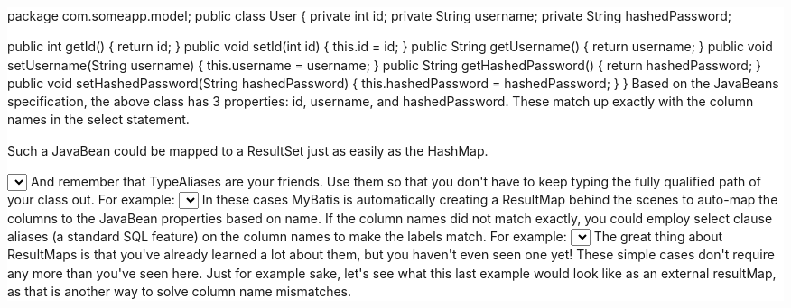 package com.someapp.model;
public class User {
private int id;
private String username;
private String hashedPassword;

public int getId() {
return id;
}
public void setId(int id) {
this.id = id;
}
public String getUsername() {
return username;
}
public void setUsername(String username) {
this.username = username;
}
public String getHashedPassword() {
return hashedPassword;
}
public void setHashedPassword(String hashedPassword) {
this.hashedPassword = hashedPassword;
}
}
Based on the JavaBeans specification, the above class has 3 properties: id, username, and hashedPassword. These match up exactly with the column names in the select statement.

Such a JavaBean could be mapped to a ResultSet just as easily as the HashMap.

<select id="selectUsers" resultType="com.someapp.model.User">
  select id, username, hashedPassword
  from some_table
  where id = #{id}
</select>
And remember that TypeAliases are your friends. Use them so that you don't have to keep typing the fully qualified path of your class out. For example:


<typeAlias type="com.someapp.model.User" alias="User"/>


<select id="selectUsers" resultType="User">
  select id, username, hashedPassword
  from some_table
  where id = #{id}
</select>
In these cases MyBatis is automatically creating a ResultMap behind the scenes to auto-map the columns to the JavaBean properties based on name. If the column names did not match exactly, you could employ select clause aliases (a standard SQL feature) on the column names to make the labels match. For example:

<select id="selectUsers" resultType="User">
  select
    user_id             as "id",
    user_name           as "userName",
    hashed_password     as "hashedPassword"
  from some_table
  where id = #{id}
</select>
The great thing about ResultMaps is that you've already learned a lot about them, but you haven't even seen one yet! These simple cases don't require any more than you've seen here. Just for example sake, let's see what this last example would look like as an external resultMap, as that is another way to solve column name mismatches.
